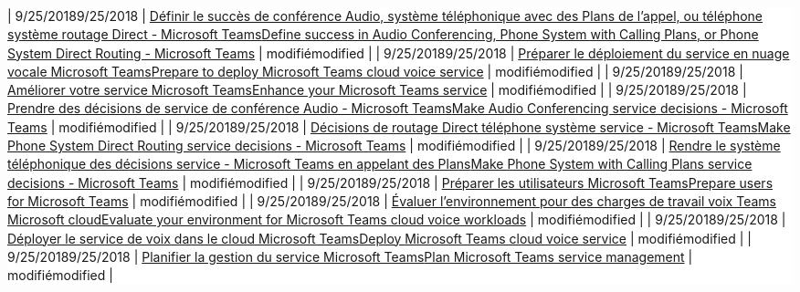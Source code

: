 | <span data-ttu-id="fece2-334">9/25/2018</span><span class="sxs-lookup"><span data-stu-id="fece2-334">9/25/2018</span></span> | [<span data-ttu-id="fece2-335">Définir le succès de conférence Audio, système téléphonique avec des Plans de l’appel, ou téléphone système routage Direct - Microsoft Teams</span><span class="sxs-lookup"><span data-stu-id="fece2-335">Define success in Audio Conferencing, Phone System with Calling Plans, or Phone System Direct Routing - Microsoft Teams</span></span>](/MicrosoftTeams/1-envision-define-my-success-cloud-voice) | <span data-ttu-id="fece2-336">modifié</span><span class="sxs-lookup"><span data-stu-id="fece2-336">modified</span></span> |
| <span data-ttu-id="fece2-337">9/25/2018</span><span class="sxs-lookup"><span data-stu-id="fece2-337">9/25/2018</span></span> | [<span data-ttu-id="fece2-338">Préparer le déploiement du service en nuage vocale Microsoft Teams</span><span class="sxs-lookup"><span data-stu-id="fece2-338">Prepare to deploy Microsoft Teams cloud voice service</span></span>](/MicrosoftTeams/1-onboard-prepare-my-service) | <span data-ttu-id="fece2-339">modifié</span><span class="sxs-lookup"><span data-stu-id="fece2-339">modified</span></span> |
| <span data-ttu-id="fece2-340">9/25/2018</span><span class="sxs-lookup"><span data-stu-id="fece2-340">9/25/2018</span></span> | [<span data-ttu-id="fece2-341">Améliorer votre service Microsoft Teams</span><span class="sxs-lookup"><span data-stu-id="fece2-341">Enhance your Microsoft Teams service</span></span>](/MicrosoftTeams/2-drive-value-enhance-my-service) | <span data-ttu-id="fece2-342">modifié</span><span class="sxs-lookup"><span data-stu-id="fece2-342">modified</span></span> |
| <span data-ttu-id="fece2-343">9/25/2018</span><span class="sxs-lookup"><span data-stu-id="fece2-343">9/25/2018</span></span> | [<span data-ttu-id="fece2-344">Prendre des décisions de service de conférence Audio - Microsoft Teams</span><span class="sxs-lookup"><span data-stu-id="fece2-344">Make Audio Conferencing service decisions - Microsoft Teams</span></span>](/MicrosoftTeams/2-envision-make-my-service-decisions-audio-conferencing) | <span data-ttu-id="fece2-345">modifié</span><span class="sxs-lookup"><span data-stu-id="fece2-345">modified</span></span> |
| <span data-ttu-id="fece2-346">9/25/2018</span><span class="sxs-lookup"><span data-stu-id="fece2-346">9/25/2018</span></span> | [<span data-ttu-id="fece2-347">Décisions de routage Direct téléphone système service - Microsoft Teams</span><span class="sxs-lookup"><span data-stu-id="fece2-347">Make Phone System Direct Routing service decisions - Microsoft Teams</span></span>](/MicrosoftTeams/2-envision-make-my-service-decisions-direct-routing) | <span data-ttu-id="fece2-348">modifié</span><span class="sxs-lookup"><span data-stu-id="fece2-348">modified</span></span> |
| <span data-ttu-id="fece2-349">9/25/2018</span><span class="sxs-lookup"><span data-stu-id="fece2-349">9/25/2018</span></span> | [<span data-ttu-id="fece2-350">Rendre le système téléphonique des décisions service - Microsoft Teams en appelant des Plans</span><span class="sxs-lookup"><span data-stu-id="fece2-350">Make Phone System with Calling Plans service decisions - Microsoft Teams</span></span>](/MicrosoftTeams/2-envision-make-my-service-decisions-phone-system) | <span data-ttu-id="fece2-351">modifié</span><span class="sxs-lookup"><span data-stu-id="fece2-351">modified</span></span> |
| <span data-ttu-id="fece2-352">9/25/2018</span><span class="sxs-lookup"><span data-stu-id="fece2-352">9/25/2018</span></span> | [<span data-ttu-id="fece2-353">Préparer les utilisateurs Microsoft Teams</span><span class="sxs-lookup"><span data-stu-id="fece2-353">Prepare users for Microsoft Teams</span></span>](/MicrosoftTeams/2-onboard-prepare-my-users) | <span data-ttu-id="fece2-354">modifié</span><span class="sxs-lookup"><span data-stu-id="fece2-354">modified</span></span> |
| <span data-ttu-id="fece2-355">9/25/2018</span><span class="sxs-lookup"><span data-stu-id="fece2-355">9/25/2018</span></span> | [<span data-ttu-id="fece2-356">Évaluer l’environnement pour des charges de travail voix Teams Microsoft cloud</span><span class="sxs-lookup"><span data-stu-id="fece2-356">Evaluate your environment for Microsoft Teams cloud voice workloads</span></span>](/MicrosoftTeams/3-envision-evaluate-my-environment) | <span data-ttu-id="fece2-357">modifié</span><span class="sxs-lookup"><span data-stu-id="fece2-357">modified</span></span> |
| <span data-ttu-id="fece2-358">9/25/2018</span><span class="sxs-lookup"><span data-stu-id="fece2-358">9/25/2018</span></span> | [<span data-ttu-id="fece2-359">Déployer le service de voix dans le cloud Microsoft Teams</span><span class="sxs-lookup"><span data-stu-id="fece2-359">Deploy Microsoft Teams cloud voice service</span></span>](/MicrosoftTeams/3-onboard-deploy-my-service) | <span data-ttu-id="fece2-360">modifié</span><span class="sxs-lookup"><span data-stu-id="fece2-360">modified</span></span> |
| <span data-ttu-id="fece2-361">9/25/2018</span><span class="sxs-lookup"><span data-stu-id="fece2-361">9/25/2018</span></span> | [<span data-ttu-id="fece2-362">Planifier la gestion du service Microsoft Teams</span><span class="sxs-lookup"><span data-stu-id="fece2-362">Plan Microsoft Teams service management</span></span>](/MicrosoftTeams/4-envision-plan-my-service-management) | <span data-ttu-id="fece2-363">modifié</span><span class="sxs-lookup"><span data-stu-id="fece2-363">modified</span></span> |